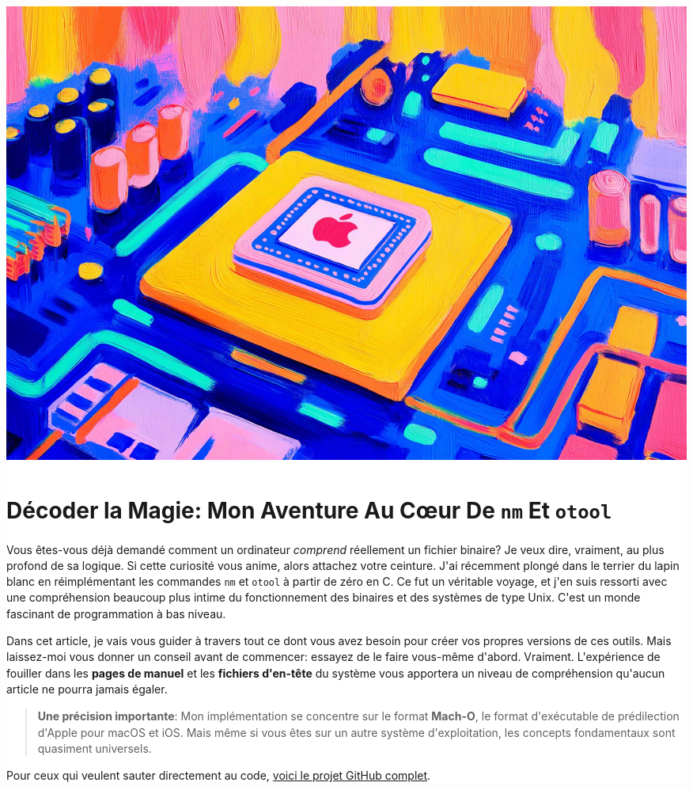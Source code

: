 ![](assets/thumbnail.jpg)

# Décoder la Magie: Mon Aventure Au Cœur De `nm` Et `otool`

Vous êtes-vous déjà demandé comment un ordinateur *comprend* réellement un fichier binaire? Je veux dire, vraiment, au plus profond de sa logique. Si cette curiosité vous anime, alors attachez votre ceinture. J'ai récemment plongé dans le terrier du lapin blanc en réimplémentant les commandes `nm` et `otool` à partir de zéro en C. Ce fut un véritable voyage, et j'en suis ressorti avec une compréhension beaucoup plus intime du fonctionnement des binaires et des systèmes de type Unix. C'est un monde fascinant de programmation à bas niveau.

Dans cet article, je vais vous guider à travers tout ce dont vous avez besoin pour créer vos propres versions de ces outils. Mais laissez-moi vous donner un conseil avant de commencer: essayez de le faire vous-même d'abord. Vraiment. L'expérience de fouiller dans les **pages de manuel** et les **fichiers d'en-tête** du système vous apportera un niveau de compréhension qu'aucun article ne pourra jamais égaler.

> **Une précision importante**: Mon implémentation se concentre sur le format **Mach-O**, le format d'exécutable de prédilection d'Apple pour macOS et iOS. Mais même si vous êtes sur un autre système d'exploitation, les concepts fondamentaux sont quasiment universels.

Pour ceux qui veulent sauter directement au code, [voici le projet GitHub complet](https://github.com/jterrazz/42-nm-otool?source=post_page-----7d4fef3d7507--------------------------------).
